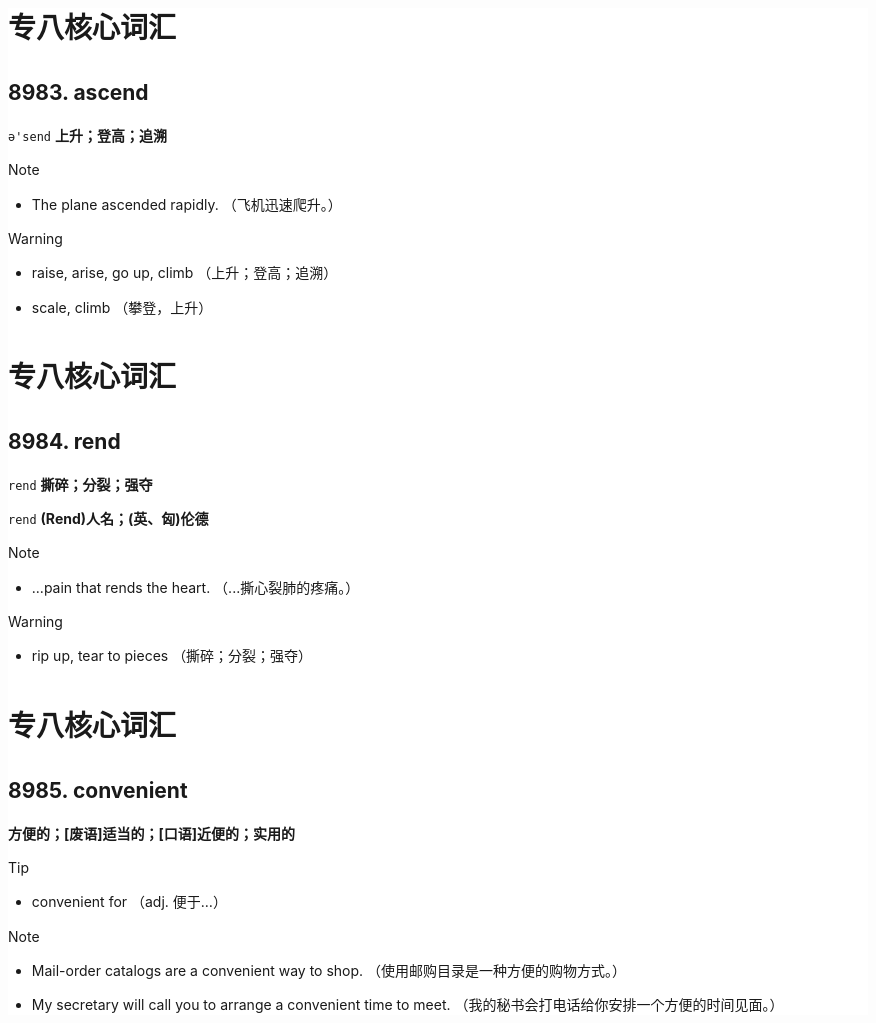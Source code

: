 # 专八核心词汇

## 8983. ascend

`ə'send`  **上升；登高；追溯**

> [!NOTE]
>
> - The plane ascended rapidly. （飞机迅速爬升。）
>

> [!WARNING]
>
> - raise, arise, go up, climb （上升；登高；追溯）
>
> - scale, climb （攀登，上升）
>

# 专八核心词汇

## 8984. rend

`rend`  **撕碎；分裂；强夺**

`rend`  **(Rend)人名；(英、匈)伦德**

> [!NOTE]
>
> - ...pain that rends the heart. （...撕心裂肺的疼痛。）
>

> [!WARNING]
>
> - rip up, tear to pieces （撕碎；分裂；强夺）
>

# 专八核心词汇

## 8985. convenient

**方便的；[废语]适当的；[口语]近便的；实用的**

> [!TIP]
>
> - convenient for （adj. 便于…）
>

> [!NOTE]
>
> - Mail-order catalogs are a convenient way to shop. （使用邮购目录是一种方便的购物方式。）
>
> - My secretary will call you to arrange a convenient time to meet. （我的秘书会打电话给你安排一个方便的时间见面。）
>
